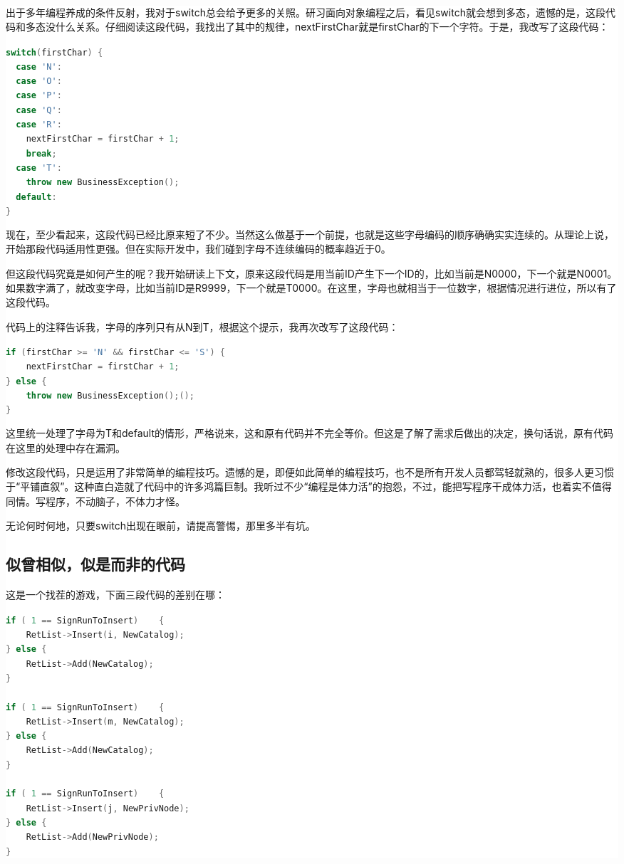 出于多年编程养成的条件反射，我对于switch总会给予更多的关照。研习面向对象编程之后，看见switch就会想到多态，遗憾的是，这段代码和多态没什么关系。仔细阅读这段代码，我找出了其中的规律，nextFirstChar就是firstChar的下一个字符。于是，我改写了这段代码：

```c++
switch(firstChar) {
  case 'N':
  case 'O':
  case 'P':
  case 'Q':
  case 'R':
    nextFirstChar = firstChar + 1;
    break;
  case 'T':
    throw new BusinessException();
  default:
}
```

现在，至少看起来，这段代码已经比原来短了不少。当然这么做基于一个前提，也就是这些字母编码的顺序确确实实连续的。从理论上说，开始那段代码适用性更强。但在实际开发中，我们碰到字母不连续编码的概率趋近于0。

但这段代码究竟是如何产生的呢？我开始研读上下文，原来这段代码是用当前ID产生下一个ID的，比如当前是N0000，下一个就是N0001。如果数字满了，就改变字母，比如当前ID是R9999，下一个就是T0000。在这里，字母也就相当于一位数字，根据情况进行进位，所以有了这段代码。

代码上的注释告诉我，字母的序列只有从N到T，根据这个提示，我再次改写了这段代码：

```c++
if (firstChar >= 'N' && firstChar <= 'S') {
    nextFirstChar = firstChar + 1;
} else {
    throw new BusinessException();();
}
```

这里统一处理了字母为T和default的情形，严格说来，这和原有代码并不完全等价。但这是了解了需求后做出的决定，换句话说，原有代码在这里的处理中存在漏洞。

修改这段代码，只是运用了非常简单的编程技巧。遗憾的是，即便如此简单的编程技巧，也不是所有开发人员都驾轻就熟的，很多人更习惯于“平铺直叙”。这种直白造就了代码中的许多鸿篇巨制。我听过不少“编程是体力活”的抱怨，不过，能把写程序干成体力活，也着实不值得同情。写程序，不动脑子，不体力才怪。

无论何时何地，只要switch出现在眼前，请提高警惕，那里多半有坑。

## 似曾相似，似是而非的代码
这是一个找茬的游戏，下面三段代码的差别在哪：

```c++
if ( 1 == SignRunToInsert)    {
    RetList->Insert(i, NewCatalog);
} else {
    RetList->Add(NewCatalog);
}

if ( 1 == SignRunToInsert)    {
    RetList->Insert(m, NewCatalog);
} else {
    RetList->Add(NewCatalog);
}

if ( 1 == SignRunToInsert)    {
    RetList->Insert(j, NewPrivNode);
} else {
    RetList->Add(NewPrivNode);
}
```
